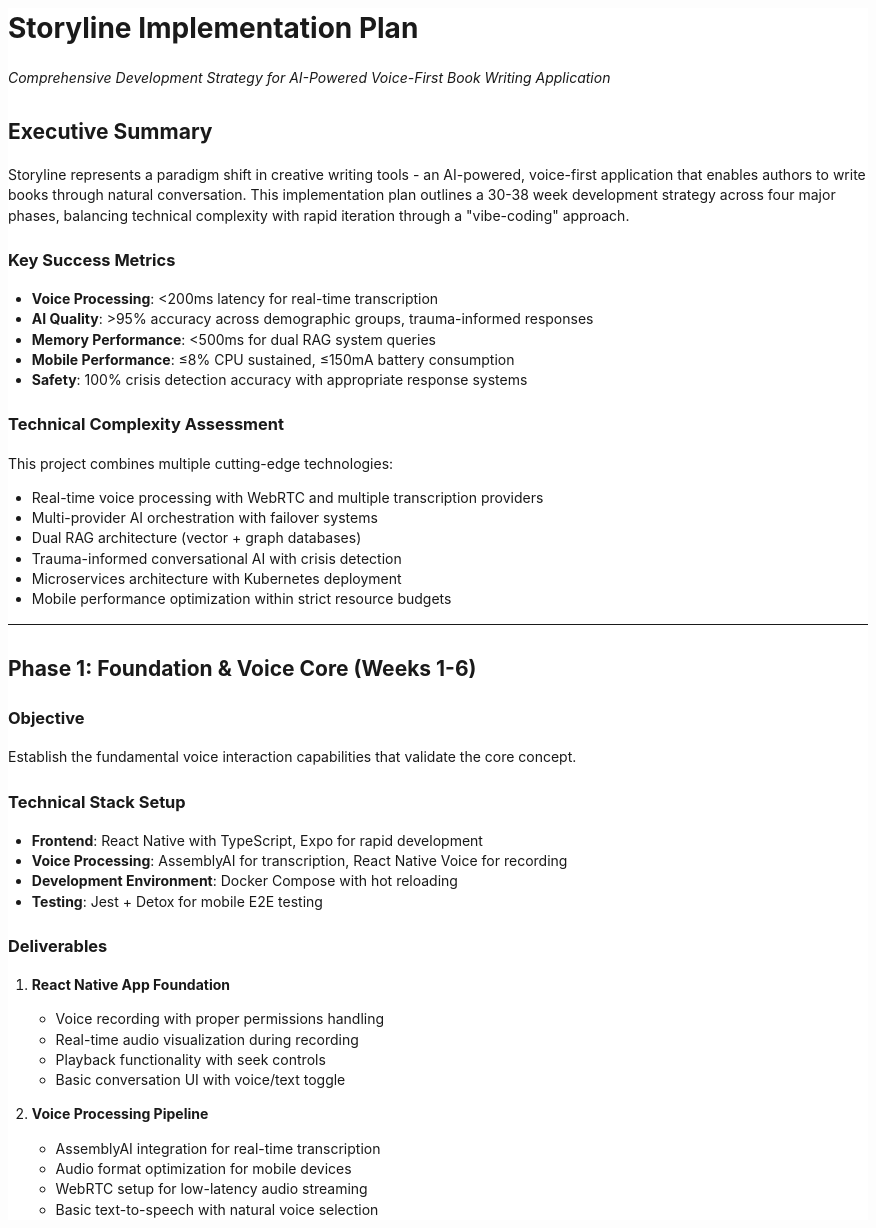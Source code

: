 # Storyline Implementation Plan
*Comprehensive Development Strategy for AI-Powered Voice-First Book Writing Application*

## Executive Summary

Storyline represents a paradigm shift in creative writing tools - an AI-powered, voice-first application that enables authors to write books through natural conversation. This implementation plan outlines a 30-38 week development strategy across four major phases, balancing technical complexity with rapid iteration through a "vibe-coding" approach.

### Key Success Metrics
- **Voice Processing**: <200ms latency for real-time transcription
- **AI Quality**: >95% accuracy across demographic groups, trauma-informed responses
- **Memory Performance**: <500ms for dual RAG system queries
- **Mobile Performance**: ≤8% CPU sustained, ≤150mA battery consumption
- **Safety**: 100% crisis detection accuracy with appropriate response systems

### Technical Complexity Assessment
This project combines multiple cutting-edge technologies:
- Real-time voice processing with WebRTC and multiple transcription providers
- Multi-provider AI orchestration with failover systems
- Dual RAG architecture (vector + graph databases)
- Trauma-informed conversational AI with crisis detection
- Microservices architecture with Kubernetes deployment
- Mobile performance optimization within strict resource budgets

---

## Phase 1: Foundation & Voice Core (Weeks 1-6)

### Objective
Establish the fundamental voice interaction capabilities that validate the core concept.

### Technical Stack Setup
- **Frontend**: React Native with TypeScript, Expo for rapid development
- **Voice Processing**: AssemblyAI for transcription, React Native Voice for recording
- **Development Environment**: Docker Compose with hot reloading
- **Testing**: Jest + Detox for mobile E2E testing

### Deliverables
1. **React Native App Foundation**
   - Voice recording with proper permissions handling
   - Real-time audio visualization during recording
   - Playback functionality with seek controls
   - Basic conversation UI with voice/text toggle

2. **Voice Processing Pipeline**
   - AssemblyAI integration for real-time transcription
   - Audio format optimization for mobile devices
   - WebRTC setup for low-latency audio streaming
   - Basic text-to-speech with natural voice selection

